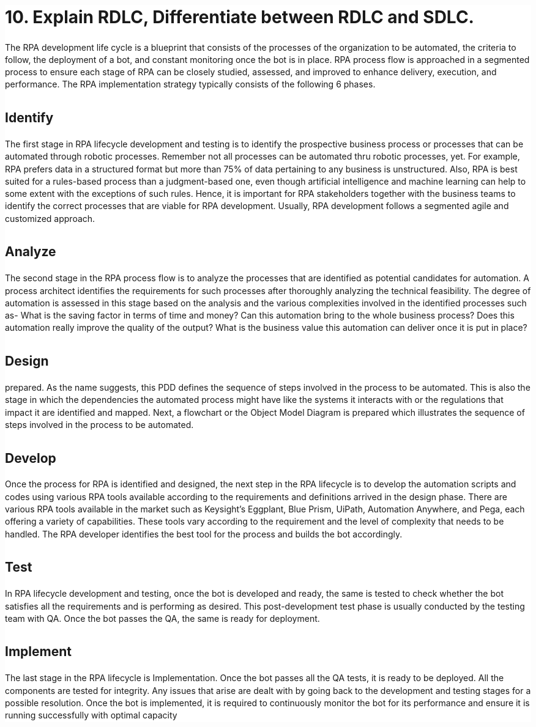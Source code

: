 # 10. Explain RDLC, Differentiate between RDLC and SDLC.
The RPA development life cycle is a blueprint that consists of the processes of the 
organization to be automated, the criteria to follow, the deployment of a bot, and constant 
monitoring once the bot is in place.
RPA process flow is approached in a segmented process to ensure each stage of RPA can be 
closely studied, assessed, and improved to enhance delivery, execution, and performance. 
The RPA implementation strategy typically consists of the following 6 phases.
## Identify
The first stage in RPA lifecycle development and testing is to identify the prospective 
business process or processes that can be automated through robotic processes. Remember not all processes can be automated thru robotic processes, yet.
For example, RPA prefers data in a structured format but more than 75% of data pertaining to any business is unstructured. Also, RPA is best suited for a rules-based process than a judgment-based one, even though artificial intelligence and machine learning can help to some extent with the exceptions of such rules.
Hence, it is important for RPA stakeholders together with the business teams to identify the correct processes that are viable for RPA development. Usually, RPA development follows a 
segmented agile and customized approach.
## Analyze
The second stage in the RPA process flow is to analyze the processes that are identified as 
potential candidates for automation. 
A process architect identifies the requirements for such processes after thoroughly analyzing 
the technical feasibility. The degree of automation is assessed in this stage based on the 
analysis and the various complexities involved in the identified processes such as- What is 
the saving factor in terms of time and money? Can this automation bring to the whole 
business process? Does this automation really improve the quality of the output? What is the 
business value this automation can deliver once it is put in place?
## Design
prepared.
As the name suggests, this PDD defines the sequence of steps involved in the process to be 
automated. This is also the stage in which the dependencies the automated process might 
have like the systems it interacts with or the regulations that impact it are identified and 
mapped. 
Next, a flowchart or the Object Model Diagram is prepared which illustrates the sequence of 
steps involved in the process to be automated.
## Develop
Once the process for RPA is identified and designed, the next step in the RPA lifecycle is to 
develop the automation scripts and codes using various RPA tools available according to the 
requirements and definitions arrived in the design phase.
There are various RPA tools available in the market such as Keysight’s Eggplant, Blue 
Prism, UiPath, Automation Anywhere, and Pega, each offering a variety of capabilities.
These tools vary according to the requirement and the level of complexity that needs to be 
handled. The RPA developer identifies the best tool for the process and builds the bot 
accordingly.
## Test
In RPA lifecycle development and testing, once the bot is developed and ready, the same is 
tested to check whether the bot satisfies all the requirements and is performing as desired.
This post-development test phase is usually conducted by the testing team with QA. Once the 
bot passes the QA, the same is ready for deployment.
## Implement
The last stage in the RPA lifecycle is Implementation. Once the bot passes all the QA tests, it 
is ready to be deployed. All the components are tested for integrity. Any issues that arise are 
dealt with by going back to the development and testing stages for a possible resolution.
Once the bot is implemented, it is required to continuously monitor the bot for its 
performance and ensure it is running successfully with optimal capacity
